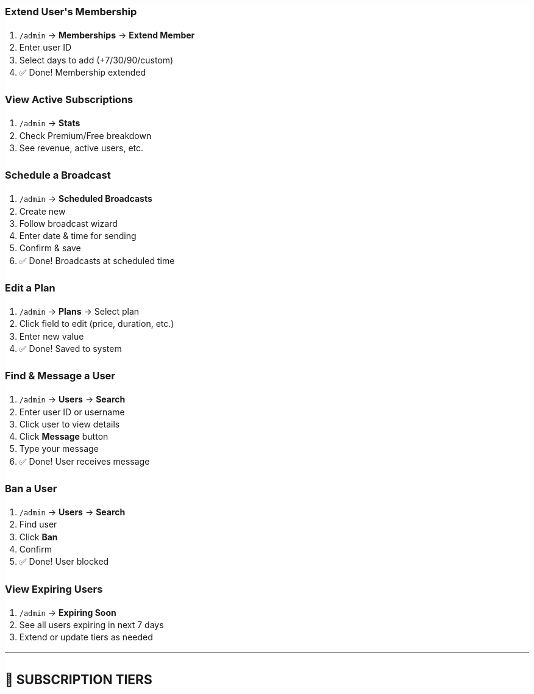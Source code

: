 ### Extend User's Membership
1. `/admin` → **Memberships** → **Extend Member**
2. Enter user ID
3. Select days to add (+7/30/90/custom)
4. ✅ Done! Membership extended

### View Active Subscriptions
1. `/admin` → **Stats**
2. Check Premium/Free breakdown
3. See revenue, active users, etc.

### Schedule a Broadcast
1. `/admin` → **Scheduled Broadcasts**
2. Create new
3. Follow broadcast wizard
4. Enter date & time for sending
5. Confirm & save
6. ✅ Done! Broadcasts at scheduled time

### Edit a Plan
1. `/admin` → **Plans** → Select plan
2. Click field to edit (price, duration, etc.)
3. Enter new value
4. ✅ Done! Saved to system

### Find & Message a User
1. `/admin` → **Users** → **Search**
2. Enter user ID or username
3. Click user to view details
4. Click **Message** button
5. Type your message
6. ✅ Done! User receives message

### Ban a User
1. `/admin` → **Users** → **Search**
2. Find user
3. Click **Ban**
4. Confirm
5. ✅ Done! User blocked

### View Expiring Users
1. `/admin` → **Expiring Soon**
2. See all users expiring in next 7 days
3. Extend or update tiers as needed

---

## 🎯 SUBSCRIPTION TIERS
